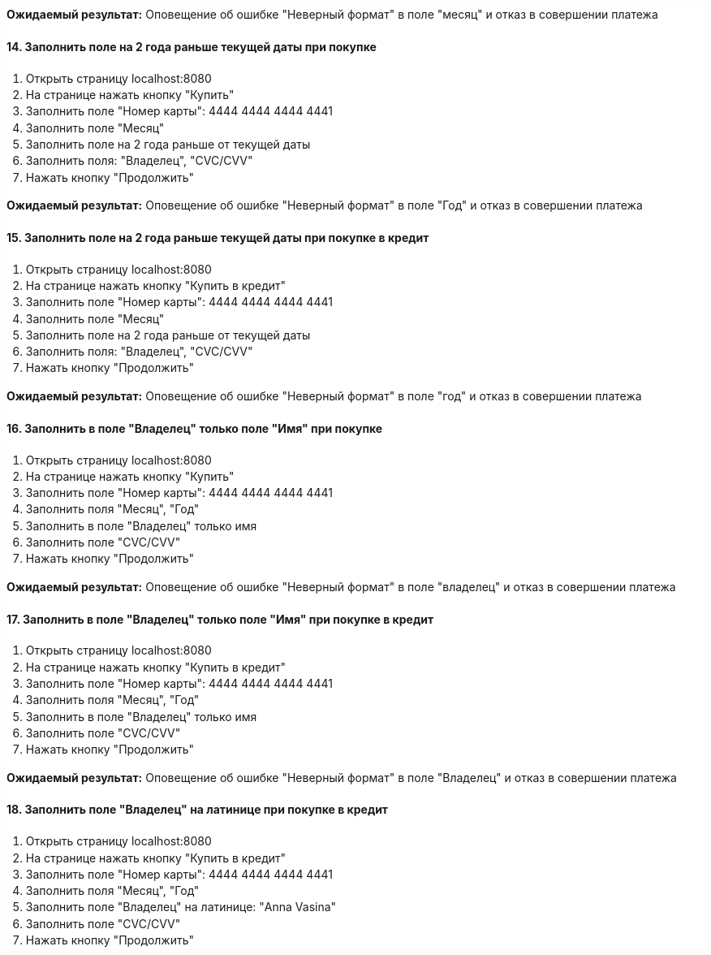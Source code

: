 **Ожидаемый результат:** Оповещение об ошибке "Неверный формат" в поле "месяц" и отказ в совершении платежа

#### 14. Заполнить поле на 2 года раньше текущей даты при покупке
1. Открыть страницу localhost:8080
2. На странице нажать кнопку "Купить"
3. Заполнить поле "Номер карты": 4444 4444 4444 4441
4. Заполнить поле "Месяц"
5. Заполнить поле на 2 года раньше от текущей даты
6. Заполнить поля: "Владелец", "CVC/CVV"
7. Нажать кнопку "Продолжить"

**Ожидаемый результат:** Оповещение об ошибке "Неверный формат" в поле "Год" и отказ в совершении платежа

#### 15. Заполнить поле на 2 года раньше текущей даты при покупке в кредит
1. Открыть страницу localhost:8080
2. На странице нажать кнопку "Купить в кредит"
3. Заполнить поле "Номер карты": 4444 4444 4444 4441
4. Заполнить поле "Месяц"
5. Заполнить поле на 2 года раньше от текущей даты
6. Заполнить поля: "Владелец", "CVC/CVV"
7. Нажать кнопку "Продолжить"

**Ожидаемый результат:** Оповещение об ошибке "Неверный формат" в поле "год" и отказ в совершении платежа
#### 16. Заполнить в поле "Владелец" только поле "Имя" при покупке
1. Открыть страницу localhost:8080
2. На странице нажать кнопку "Купить"
3. Заполнить поле "Номер карты": 4444 4444 4444 4441
4. Заполнить поля "Месяц", "Год"
5. Заполнить в поле "Владелец" только имя
6. Заполнить поле "CVC/CVV"
7. Нажать кнопку "Продолжить"

**Ожидаемый результат:** Оповещение об ошибке "Неверный формат" в поле "владелец" и отказ в совершении платежа

#### 17. Заполнить в поле "Владелец" только поле "Имя" при покупке в кредит
1. Открыть страницу localhost:8080
2. На странице нажать кнопку "Купить в кредит"
3. Заполнить поле "Номер карты": 4444 4444 4444 4441
4. Заполнить поля "Месяц", "Год"
5. Заполнить в поле "Владелец" только имя
6. Заполнить поле "CVC/CVV"
7. Нажать кнопку "Продолжить"

**Ожидаемый результат:** Оповещение об ошибке "Неверный формат" в поле "Владелец" и отказ в совершении платежа
#### 18. Заполнить поле "Владелец" на латинице при покупке в кредит
1. Открыть страницу localhost:8080
2. На странице нажать кнопку "Купить в кредит"
3. Заполнить поле "Номер карты": 4444 4444 4444 4441
4. Заполнить поля "Месяц", "Год"
5. Заполнить поле "Владелец" на латинице: "Anna Vasina"
6. Заполнить поле "CVC/CVV"
7. Нажать кнопку "Продолжить"
